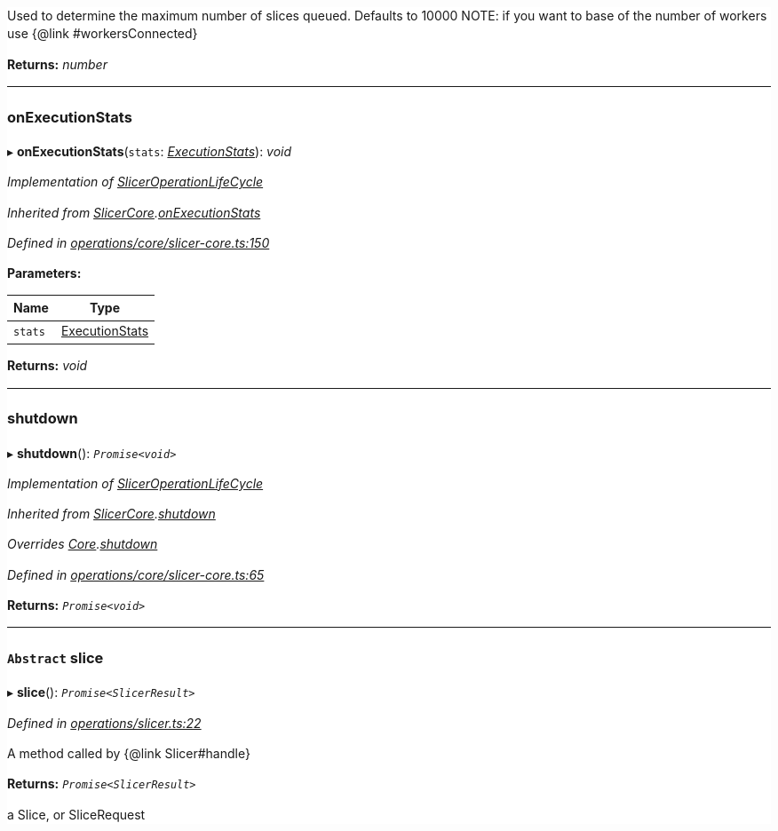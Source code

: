 Used to determine the maximum number of slices queued.
Defaults to 10000
NOTE: if you want to base of the number of
workers use {@link #workersConnected}

**Returns:** *number*

___

###  onExecutionStats

▸ **onExecutionStats**(`stats`: *[ExecutionStats](../interfaces/executionstats.md)*): *void*

*Implementation of [SlicerOperationLifeCycle](../interfaces/sliceroperationlifecycle.md)*

*Inherited from [SlicerCore](slicercore.md).[onExecutionStats](slicercore.md#onexecutionstats)*

*Defined in [operations/core/slicer-core.ts:150](https://github.com/terascope/teraslice/blob/9dc0f8b8/packages/job-components/src/operations/core/slicer-core.ts#L150)*

**Parameters:**

Name | Type |
------ | ------ |
`stats` | [ExecutionStats](../interfaces/executionstats.md) |

**Returns:** *void*

___

###  shutdown

▸ **shutdown**(): *`Promise<void>`*

*Implementation of [SlicerOperationLifeCycle](../interfaces/sliceroperationlifecycle.md)*

*Inherited from [SlicerCore](slicercore.md).[shutdown](slicercore.md#shutdown)*

*Overrides [Core](core.md).[shutdown](core.md#abstract-shutdown)*

*Defined in [operations/core/slicer-core.ts:65](https://github.com/terascope/teraslice/blob/9dc0f8b8/packages/job-components/src/operations/core/slicer-core.ts#L65)*

**Returns:** *`Promise<void>`*

___

### `Abstract` slice

▸ **slice**(): *`Promise<SlicerResult>`*

*Defined in [operations/slicer.ts:22](https://github.com/terascope/teraslice/blob/9dc0f8b8/packages/job-components/src/operations/slicer.ts#L22)*

A method called by {@link Slicer#handle}

**Returns:** *`Promise<SlicerResult>`*

a Slice, or SliceRequest
